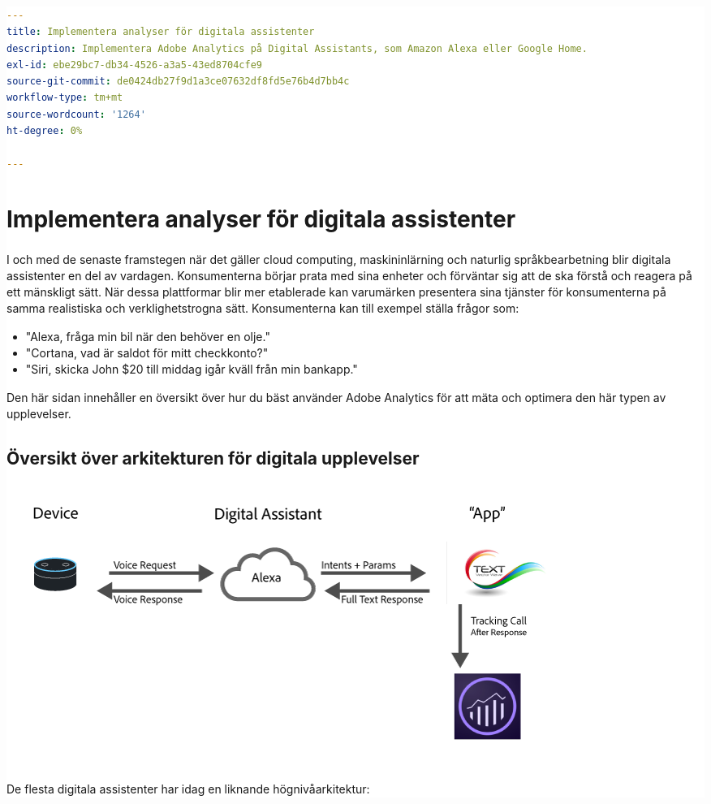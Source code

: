 ```yaml
---
title: Implementera analyser för digitala assistenter
description: Implementera Adobe Analytics på Digital Assistants, som Amazon Alexa eller Google Home.
exl-id: ebe29bc7-db34-4526-a3a5-43ed8704cfe9
source-git-commit: de0424db27f9d1a3ce07632df8fd5e76b4d7bb4c
workflow-type: tm+mt
source-wordcount: '1264'
ht-degree: 0%

---
```


# Implementera analyser för digitala assistenter

I och med de senaste framstegen när det gäller cloud computing, maskininlärning och naturlig språkbearbetning blir digitala assistenter en del av vardagen. Konsumenterna börjar prata med sina enheter och förväntar sig att de ska förstå och reagera på ett mänskligt sätt. När dessa plattformar blir mer etablerade kan varumärken presentera sina tjänster för konsumenterna på samma realistiska och verklighetstrogna sätt. Konsumenterna kan till exempel ställa frågor som:

* &quot;Alexa, fråga min bil när den behöver en olje.&quot;
* &quot;Cortana, vad är saldot för mitt checkkonto?&quot;
* &quot;Siri, skicka John $20 till middag igår kväll från min bankapp.&quot;

Den här sidan innehåller en översikt över hur du bäst använder Adobe Analytics för att mäta och optimera den här typen av upplevelser.

## Översikt över arkitekturen för digitala upplevelser

![Digital Assistant-arbetsflöde](assets/Digital-Assitants.png)

De flesta digitala assistenter har idag en liknande högnivåarkitektur:
